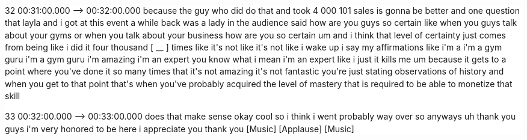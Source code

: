 32 00:31:00.000 --\> 00:32:00.000 because the guy who did do that and
took 4 000 101 sales is gonna be better and one question that layla and
i got at this event a while back was a lady in the audience said how are
you guys so certain like when you guys talk about your gyms or when you
talk about your business how are you so certain um and i think that
level of certainty just comes from being like i did it four thousand \[
\_\_ \] times like it's not like it's not like i wake up i say my
affirmations like i'm a i'm a gym guru i'm a gym guru i'm amazing i'm an
expert you know what i mean i'm an expert like i just it kills me um
because it gets to a point where you've done it so many times that it's
not amazing it's not fantastic you're just stating observations of
history and when you get to that point that's when you've probably
acquired the level of mastery that is required to be able to monetize
that skill

33 00:32:00.000 --\> 00:33:00.000 does that make sense okay cool so i
think i went probably way over so anyways uh thank you guys i'm very
honored to be here i appreciate you thank you \[Music\] \[Applause\]
\[Music\]
